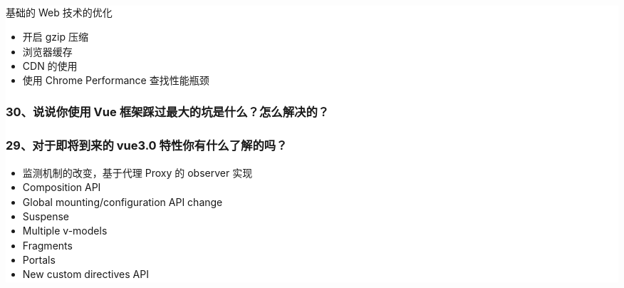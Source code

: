 基础的 Web 技术的优化

- 开启 gzip 压缩
- 浏览器缓存
- CDN 的使用
- 使用 Chrome Performance 查找性能瓶颈

### 30、说说你使用 Vue 框架踩过最大的坑是什么？怎么解决的？

### 29、对于即将到来的 vue3.0 特性你有什么了解的吗？

- 监测机制的改变，基于代理 Proxy 的 observer 实现
- Composition API
- Global mounting/configuration API change
- Suspense
- Multiple v-models
- Fragments
- Portals
- New custom directives API